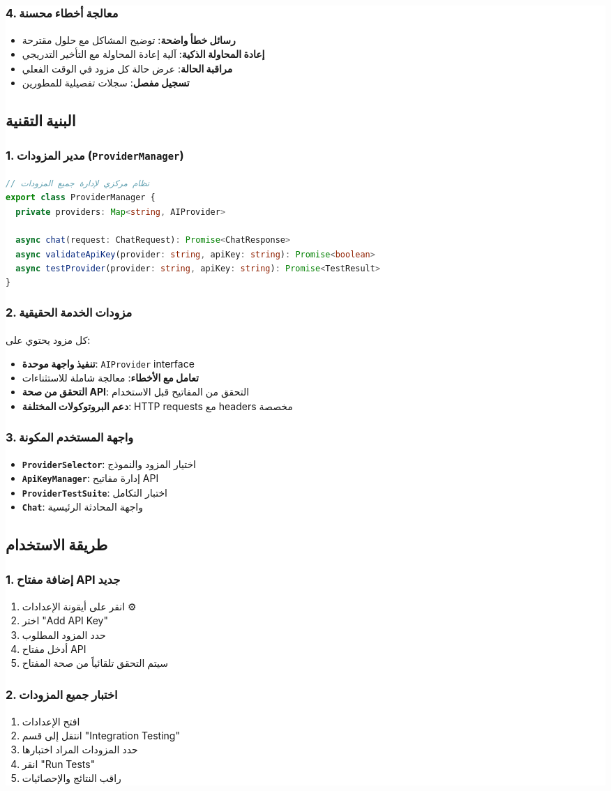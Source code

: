 ### 4. معالجة أخطاء محسنة
- **رسائل خطأ واضحة**: توضيح المشاكل مع حلول مقترحة
- **إعادة المحاولة الذكية**: آلية إعادة المحاولة مع التأخير التدريجي
- **مراقبة الحالة**: عرض حالة كل مزود في الوقت الفعلي
- **تسجيل مفصل**: سجلات تفصيلية للمطورين

## البنية التقنية

### 1. مدير المزودات (`ProviderManager`)
```typescript
// نظام مركزي لإدارة جميع المزودات
export class ProviderManager {
  private providers: Map<string, AIProvider>
  
  async chat(request: ChatRequest): Promise<ChatResponse>
  async validateApiKey(provider: string, apiKey: string): Promise<boolean>
  async testProvider(provider: string, apiKey: string): Promise<TestResult>
}
```

### 2. مزودات الخدمة الحقيقية
كل مزود يحتوي على:
- **تنفيذ واجهة موحدة**: `AIProvider` interface
- **تعامل مع الأخطاء**: معالجة شاملة للاستثناءات
- **التحقق من صحة API**: التحقق من المفاتيح قبل الاستخدام
- **دعم البروتوكولات المختلفة**: HTTP requests مع headers مخصصة

### 3. واجهة المستخدم المكونة
- **`ProviderSelector`**: اختيار المزود والنموذج
- **`ApiKeyManager`**: إدارة مفاتيح API
- **`ProviderTestSuite`**: اختبار التكامل
- **`Chat`**: واجهة المحادثة الرئيسية

## طريقة الاستخدام

### 1. إضافة مفتاح API جديد
1. انقر على أيقونة الإعدادات ⚙️
2. اختر "Add API Key"
3. حدد المزود المطلوب
4. أدخل مفتاح API
5. سيتم التحقق تلقائياً من صحة المفتاح

### 2. اختبار جميع المزودات
1. افتح الإعدادات
2. انتقل إلى قسم "Integration Testing"
3. حدد المزودات المراد اختبارها
4. انقر "Run Tests"
5. راقب النتائج والإحصائيات
